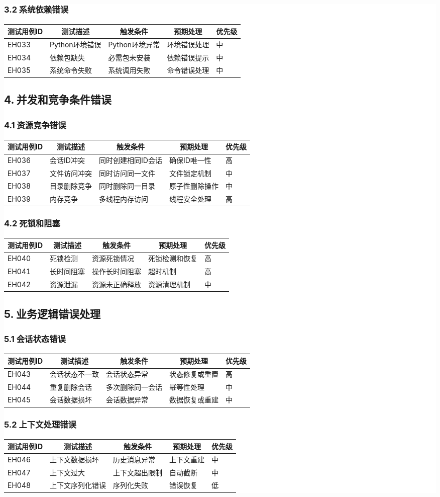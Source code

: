 ### 3.2 系统依赖错误
| 测试用例ID | 测试描述 | 触发条件 | 预期处理 | 优先级 |
|-----------|---------|---------|---------|--------|
| EH033 | Python环境错误 | Python环境异常 | 环境错误处理 | 中 |
| EH034 | 依赖包缺失 | 必需包未安装 | 依赖错误提示 | 中 |
| EH035 | 系统命令失败 | 系统调用失败 | 命令错误处理 | 中 |

## 4. 并发和竞争条件错误

### 4.1 资源竞争错误
| 测试用例ID | 测试描述 | 触发条件 | 预期处理 | 优先级 |
|-----------|---------|---------|---------|--------|
| EH036 | 会话ID冲突 | 同时创建相同ID会话 | 确保ID唯一性 | 高 |
| EH037 | 文件访问冲突 | 同时访问同一文件 | 文件锁定机制 | 中 |
| EH038 | 目录删除竞争 | 同时删除同一目录 | 原子性删除操作 | 中 |
| EH039 | 内存竞争 | 多线程内存访问 | 线程安全处理 | 高 |

### 4.2 死锁和阻塞
| 测试用例ID | 测试描述 | 触发条件 | 预期处理 | 优先级 |
|-----------|---------|---------|---------|--------|
| EH040 | 死锁检测 | 资源死锁情况 | 死锁检测和恢复 | 高 |
| EH041 | 长时间阻塞 | 操作长时间阻塞 | 超时机制 | 高 |
| EH042 | 资源泄漏 | 资源未正确释放 | 资源清理机制 | 中 |

## 5. 业务逻辑错误处理

### 5.1 会话状态错误
| 测试用例ID | 测试描述 | 触发条件 | 预期处理 | 优先级 |
|-----------|---------|---------|---------|--------|
| EH043 | 会话状态不一致 | 会话状态异常 | 状态修复或重置 | 高 |
| EH044 | 重复删除会话 | 多次删除同一会话 | 幂等性处理 | 中 |
| EH045 | 会话数据损坏 | 会话数据异常 | 数据恢复或重建 | 中 |

### 5.2 上下文处理错误
| 测试用例ID | 测试描述 | 触发条件 | 预期处理 | 优先级 |
|-----------|---------|---------|---------|--------|
| EH046 | 上下文数据损坏 | 历史消息异常 | 上下文重建 | 中 |
| EH047 | 上下文过大 | 上下文超出限制 | 自动截断 | 中 |
| EH048 | 上下文序列化错误 | 序列化失败 | 错误恢复 | 低 |
